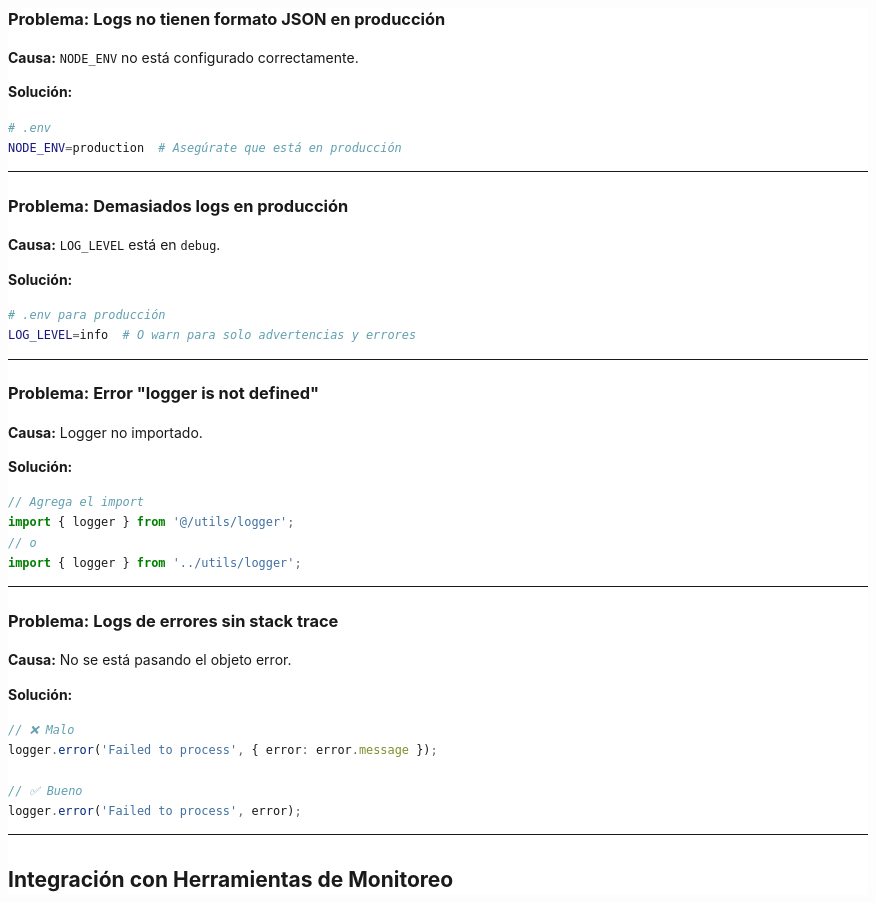 
### Problema: Logs no tienen formato JSON en producción

**Causa:** `NODE_ENV` no está configurado correctamente.

**Solución:**
```bash
# .env
NODE_ENV=production  # Asegúrate que está en producción
```

---

### Problema: Demasiados logs en producción

**Causa:** `LOG_LEVEL` está en `debug`.

**Solución:**
```bash
# .env para producción
LOG_LEVEL=info  # O warn para solo advertencias y errores
```

---

### Problema: Error "logger is not defined"

**Causa:** Logger no importado.

**Solución:**
```typescript
// Agrega el import
import { logger } from '@/utils/logger';
// o
import { logger } from '../utils/logger';
```

---

### Problema: Logs de errores sin stack trace

**Causa:** No se está pasando el objeto error.

**Solución:**
```typescript
// ❌ Malo
logger.error('Failed to process', { error: error.message });

// ✅ Bueno
logger.error('Failed to process', error);
```

---

## Integración con Herramientas de Monitoreo
